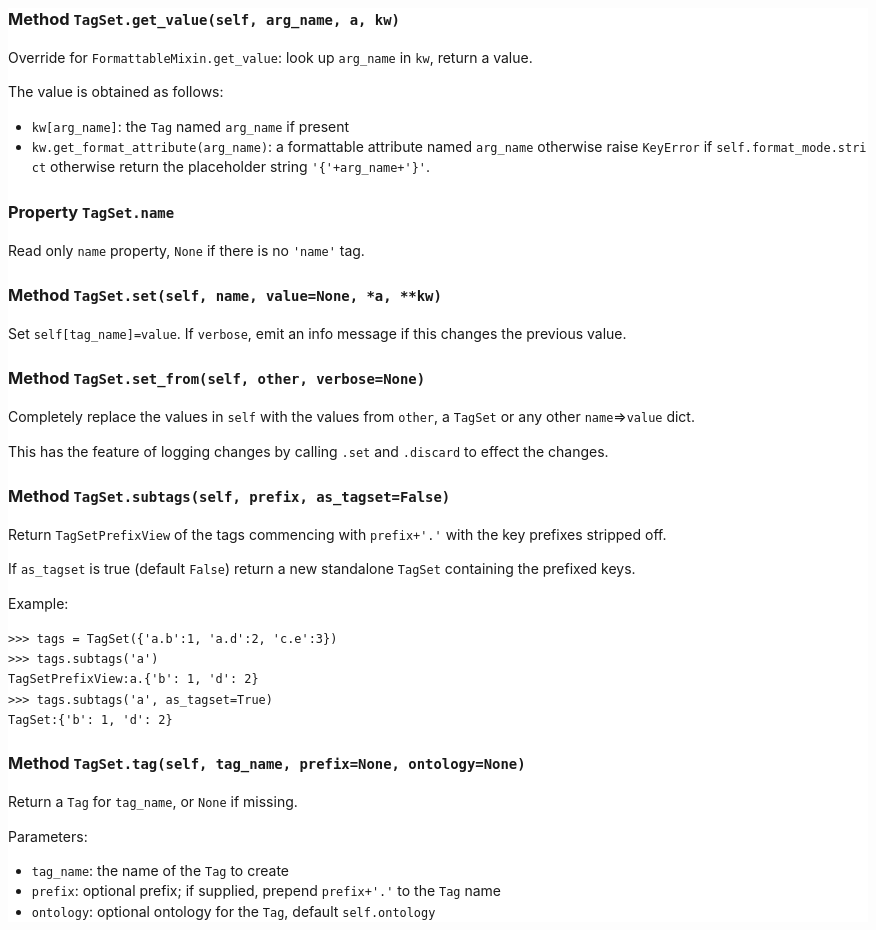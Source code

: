 ### Method `TagSet.get_value(self, arg_name, a, kw)`

Override for `FormattableMixin.get_value`:
look up `arg_name` in `kw`, return a value.

The value is obtained as follows:
* `kw[arg_name]`: the `Tag` named `arg_name` if present
* `kw.get_format_attribute(arg_name)`:
  a formattable attribute named `arg_name`
otherwise raise `KeyError` if `self.format_mode.strict`
otherwise return the placeholder string `'{'+arg_name+'}'`.

### Property `TagSet.name`

Read only `name` property, `None` if there is no `'name'` tag.

### Method `TagSet.set(self, name, value=None, *a, **kw)`

Set `self[tag_name]=value`.
If `verbose`, emit an info message if this changes the previous value.

### Method `TagSet.set_from(self, other, verbose=None)`

Completely replace the values in `self`
with the values from `other`,
a `TagSet` or any other `name`=>`value` dict.

This has the feature of logging changes
by calling `.set` and `.discard` to effect the changes.

### Method `TagSet.subtags(self, prefix, as_tagset=False)`

Return `TagSetPrefixView` of the tags commencing with `prefix+'.'`
with the key prefixes stripped off.

If `as_tagset` is true (default `False`)
return a new standalone `TagSet` containing the prefixed keys.

Example:

    >>> tags = TagSet({'a.b':1, 'a.d':2, 'c.e':3})
    >>> tags.subtags('a')
    TagSetPrefixView:a.{'b': 1, 'd': 2}
    >>> tags.subtags('a', as_tagset=True)
    TagSet:{'b': 1, 'd': 2}

### Method `TagSet.tag(self, tag_name, prefix=None, ontology=None)`

Return a `Tag` for `tag_name`, or `None` if missing.

Parameters:
* `tag_name`: the name of the `Tag` to create
* `prefix`: optional prefix;
  if supplied, prepend `prefix+'.'` to the `Tag` name
* `ontology`: optional ontology for the `Tag`,
  default `self.ontology`
